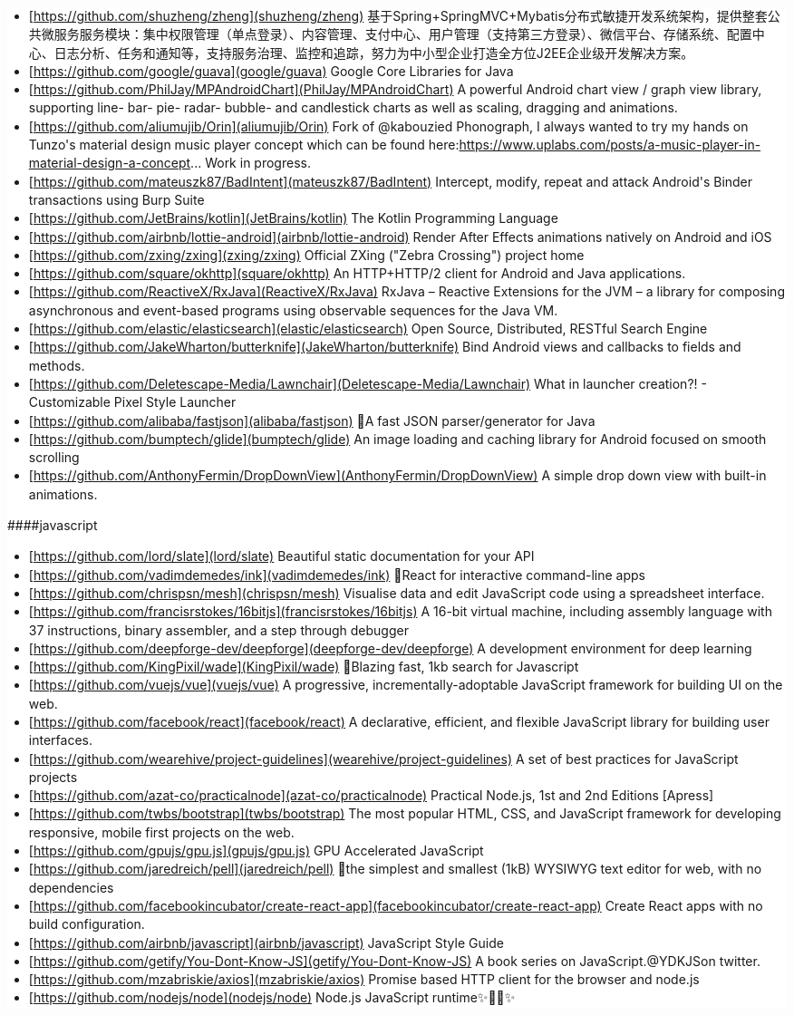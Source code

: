 * [https://github.com/shuzheng/zheng](shuzheng/zheng) 基于Spring+SpringMVC+Mybatis分布式敏捷开发系统架构，提供整套公共微服务服务模块：集中权限管理（单点登录）、内容管理、支付中心、用户管理（支持第三方登录）、微信平台、存储系统、配置中心、日志分析、任务和通知等，支持服务治理、监控和追踪，努力为中小型企业打造全方位J2EE企业级开发解决方案。
* [https://github.com/google/guava](google/guava) Google Core Libraries for Java
* [https://github.com/PhilJay/MPAndroidChart](PhilJay/MPAndroidChart) A powerful Android chart view / graph view library, supporting line- bar- pie- radar- bubble- and candlestick charts as well as scaling, dragging and animations.
* [https://github.com/aliumujib/Orin](aliumujib/Orin) Fork of @kabouzied Phonograph, I always wanted to try my hands on Tunzo's material design music player concept which can be found here:https://www.uplabs.com/posts/a-music-player-in-material-design-a-concept... Work in progress.
* [https://github.com/mateuszk87/BadIntent](mateuszk87/BadIntent) Intercept, modify, repeat and attack Android's Binder transactions using Burp Suite
* [https://github.com/JetBrains/kotlin](JetBrains/kotlin) The Kotlin Programming Language
* [https://github.com/airbnb/lottie-android](airbnb/lottie-android) Render After Effects animations natively on Android and iOS
* [https://github.com/zxing/zxing](zxing/zxing) Official ZXing ("Zebra Crossing") project home
* [https://github.com/square/okhttp](square/okhttp) An HTTP+HTTP/2 client for Android and Java applications.
* [https://github.com/ReactiveX/RxJava](ReactiveX/RxJava) RxJava – Reactive Extensions for the JVM – a library for composing asynchronous and event-based programs using observable sequences for the Java VM.
* [https://github.com/elastic/elasticsearch](elastic/elasticsearch) Open Source, Distributed, RESTful Search Engine
* [https://github.com/JakeWharton/butterknife](JakeWharton/butterknife) Bind Android views and callbacks to fields and methods.
* [https://github.com/Deletescape-Media/Lawnchair](Deletescape-Media/Lawnchair) What in launcher creation?! - Customizable Pixel Style Launcher
* [https://github.com/alibaba/fastjson](alibaba/fastjson) 🚄A fast JSON parser/generator for Java
* [https://github.com/bumptech/glide](bumptech/glide) An image loading and caching library for Android focused on smooth scrolling
* [https://github.com/AnthonyFermin/DropDownView](AnthonyFermin/DropDownView) A simple drop down view with built-in animations.

####javascript
* [https://github.com/lord/slate](lord/slate) Beautiful static documentation for your API
* [https://github.com/vadimdemedes/ink](vadimdemedes/ink) 🌈React for interactive command-line apps
* [https://github.com/chrispsn/mesh](chrispsn/mesh) Visualise data and edit JavaScript code using a spreadsheet interface.
* [https://github.com/francisrstokes/16bitjs](francisrstokes/16bitjs) A 16-bit virtual machine, including assembly language with 37 instructions, binary assembler, and a step through debugger
* [https://github.com/deepforge-dev/deepforge](deepforge-dev/deepforge) A development environment for deep learning
* [https://github.com/KingPixil/wade](KingPixil/wade) 🌊Blazing fast, 1kb search for Javascript
* [https://github.com/vuejs/vue](vuejs/vue) A progressive, incrementally-adoptable JavaScript framework for building UI on the web.
* [https://github.com/facebook/react](facebook/react) A declarative, efficient, and flexible JavaScript library for building user interfaces.
* [https://github.com/wearehive/project-guidelines](wearehive/project-guidelines) A set of best practices for JavaScript projects
* [https://github.com/azat-co/practicalnode](azat-co/practicalnode) Practical Node.js, 1st and 2nd Editions [Apress]
* [https://github.com/twbs/bootstrap](twbs/bootstrap) The most popular HTML, CSS, and JavaScript framework for developing responsive, mobile first projects on the web.
* [https://github.com/gpujs/gpu.js](gpujs/gpu.js) GPU Accelerated JavaScript
* [https://github.com/jaredreich/pell](jaredreich/pell) 📝the simplest and smallest (1kB) WYSIWYG text editor for web, with no dependencies
* [https://github.com/facebookincubator/create-react-app](facebookincubator/create-react-app) Create React apps with no build configuration.
* [https://github.com/airbnb/javascript](airbnb/javascript) JavaScript Style Guide
* [https://github.com/getify/You-Dont-Know-JS](getify/You-Dont-Know-JS) A book series on JavaScript.@YDKJSon twitter.
* [https://github.com/mzabriskie/axios](mzabriskie/axios) Promise based HTTP client for the browser and node.js
* [https://github.com/nodejs/node](nodejs/node) Node.js JavaScript runtime✨🐢🚀✨